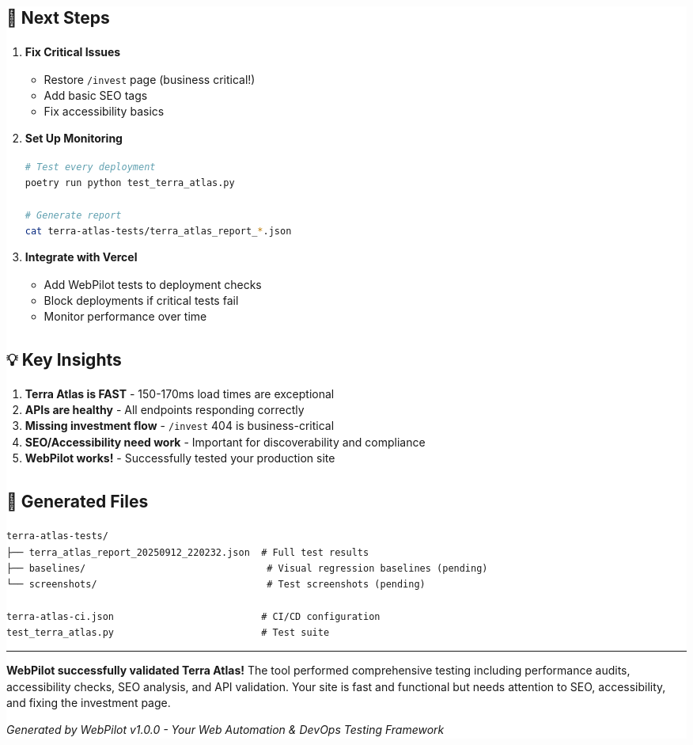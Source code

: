 ## 🚀 Next Steps

1. **Fix Critical Issues**
   - Restore `/invest` page (business critical!)
   - Add basic SEO tags
   - Fix accessibility basics

2. **Set Up Monitoring**
   ```bash
   # Test every deployment
   poetry run python test_terra_atlas.py
   
   # Generate report
   cat terra-atlas-tests/terra_atlas_report_*.json
   ```

3. **Integrate with Vercel**
   - Add WebPilot tests to deployment checks
   - Block deployments if critical tests fail
   - Monitor performance over time

## 💡 Key Insights

1. **Terra Atlas is FAST** - 150-170ms load times are exceptional
2. **APIs are healthy** - All endpoints responding correctly
3. **Missing investment flow** - `/invest` 404 is business-critical
4. **SEO/Accessibility need work** - Important for discoverability and compliance
5. **WebPilot works!** - Successfully tested your production site

## 📁 Generated Files

```
terra-atlas-tests/
├── terra_atlas_report_20250912_220232.json  # Full test results
├── baselines/                                # Visual regression baselines (pending)
└── screenshots/                              # Test screenshots (pending)

terra-atlas-ci.json                          # CI/CD configuration
test_terra_atlas.py                          # Test suite
```

---

**WebPilot successfully validated Terra Atlas!** The tool performed comprehensive testing including performance audits, accessibility checks, SEO analysis, and API validation. Your site is fast and functional but needs attention to SEO, accessibility, and fixing the investment page.

*Generated by WebPilot v1.0.0 - Your Web Automation & DevOps Testing Framework*